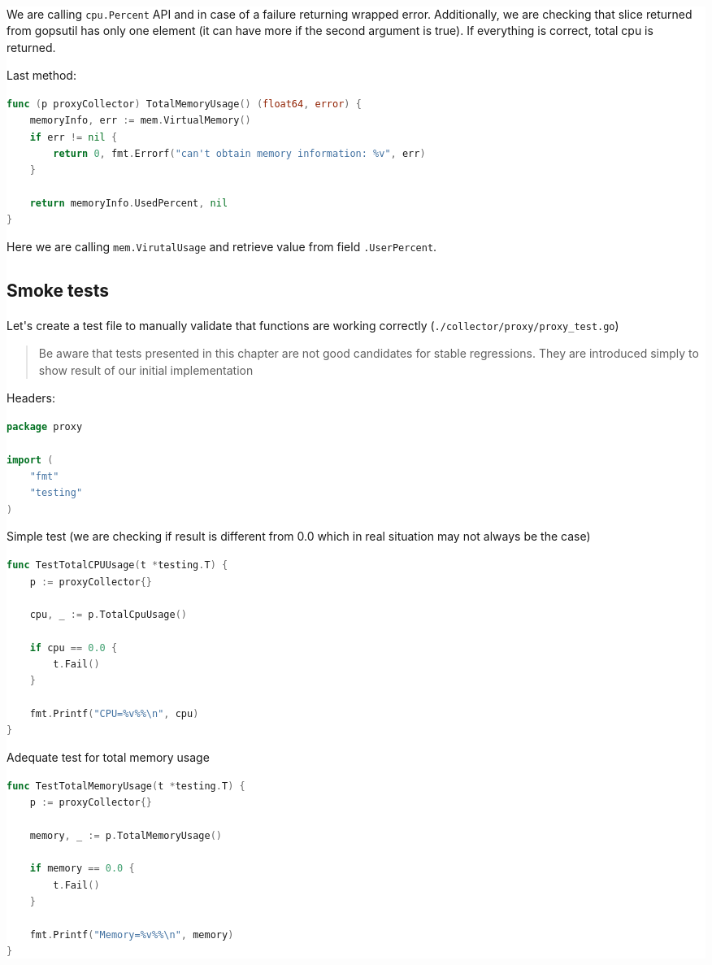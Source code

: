 We are calling `cpu.Percent` API and in case of a failure returning wrapped error.
Additionally, we are checking that slice returned from gopsutil has only one element (it can have more if the second argument is true).
If everything is correct, total cpu is returned.

Last method:
```go
func (p proxyCollector) TotalMemoryUsage() (float64, error) {
	memoryInfo, err := mem.VirtualMemory()
	if err != nil {
		return 0, fmt.Errorf("can't obtain memory information: %v", err)
	}

	return memoryInfo.UsedPercent, nil
}
```

Here we are calling `mem.VirutalUsage` and retrieve value from field `.UserPercent`. 

## Smoke tests

Let's create a test file to manually validate that functions are working correctly (`./collector/proxy/proxy_test.go`)

> Be aware that tests presented in this chapter are not good candidates for stable regressions.
> They are introduced simply to show result of our initial implementation

Headers:
```go
package proxy

import (
	"fmt"
	"testing"
)
```

Simple test (we are checking if result is different from 0.0 which in real situation may not always be the case)
```go
func TestTotalCPUUsage(t *testing.T) {
	p := proxyCollector{}

	cpu, _ := p.TotalCpuUsage()

	if cpu == 0.0 {
		t.Fail()
	}

	fmt.Printf("CPU=%v%%\n", cpu)
}
```

Adequate test for total memory usage 
```go
func TestTotalMemoryUsage(t *testing.T) {
	p := proxyCollector{}

	memory, _ := p.TotalMemoryUsage()

	if memory == 0.0 {
		t.Fail()
	}

	fmt.Printf("Memory=%v%%\n", memory)
}
```
